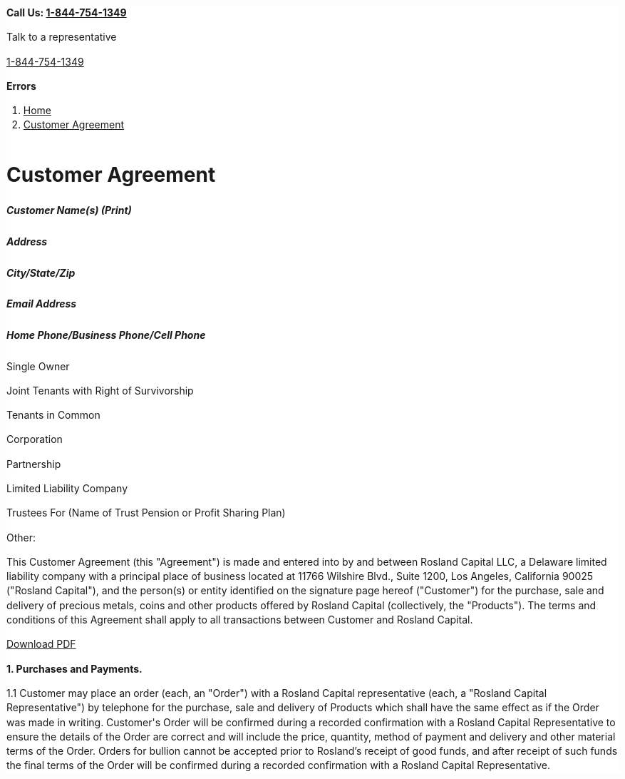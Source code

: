 **Call Us: [1-844-754-1349](tel:18447541349)**

Talk to a representative

[1-844-754-1349](tel:1-844-754-1349)

**Errors**

1. [Home](https://www.roslandcapital.com/)
2. [Customer Agreement](https://www.roslandcapital.com/customer-agreement)

Customer Agreement
==================

##### _Customer Name(s) (Print)_

##### _Address_

##### _City/State/Zip_

##### _Email Address_

##### _Home Phone/Business Phone/Cell Phone_

Single Owner

Joint Tenants with Right of Survivorship

Tenants in Common

Corporation

Partnership

Limited Liability Company

Trustees For (Name of Trust Pension or Profit Sharing Plan)

Other:

This Customer Agreement (this "Agreement") is made and entered into by and between Rosland Capital LLC, a Delaware limited liability company with a principal place of business located at 11766 Wilshire Blvd., Suite 1200, Los Angeles, California 90025 ("Rosland Capital"), and the person(s) or entity identified on the signature page hereof ("Customer") for the purchase, sale and delivery of precious metals, coins and other products offered by Rosland Capital (collectively, the "Products"). The terms and conditions of this Agreement shall apply to all transactions between Customer and Rosland Capital.

[](https://s3.us-west-2.amazonaws.com/images.roslandcapital.com/Rosland-Capital-Customer-Agreement-821.pdf)

[Download PDF](https://s3.us-west-2.amazonaws.com/images.roslandcapital.com/RC_Customer-Agreement_Jan-1-2023_Rev20230331.pdf)  

**1\. Purchases and Payments.**

1.1 Customer may place an order (each, an "Order") with a Rosland Capital representative (each, a "Rosland Capital Representative") by telephone for the purchase, sale and delivery of Products which shall have the same effect as if the Order was made in writing. Customer's Order will be confirmed during a recorded confirmation with a Rosland Capital Representative to ensure the details of the Order are correct and will include the price, quantity, method of payment and delivery and other material terms of the Order. Orders for bullion cannot be accepted prior to Rosland’s receipt of good funds, and after receipt of such funds the final terms of the Order will be confirmed during a recorded confirmation with a Rosland Capital Representative.
